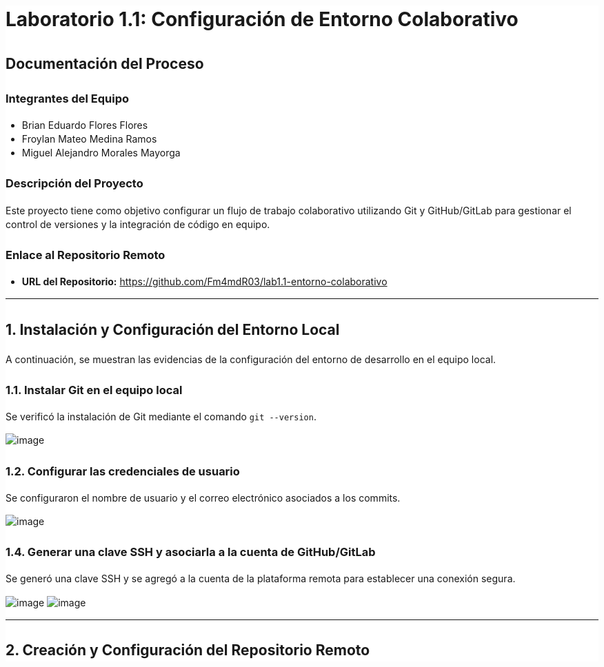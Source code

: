 # Laboratorio 1.1: Configuración de Entorno Colaborativo

## Documentación del Proceso

### Integrantes del Equipo
- Brian Eduardo Flores Flores
- Froylan Mateo Medina Ramos
- Miguel Alejandro Morales Mayorga

### Descripción del Proyecto
Este proyecto tiene como objetivo configurar un flujo de trabajo colaborativo utilizando Git y GitHub/GitLab para gestionar el control de versiones y la integración de código en equipo.

### Enlace al Repositorio Remoto
- **URL del Repositorio:** https://github.com/Fm4mdR03/lab1.1-entorno-colaborativo

---

## 1. Instalación y Configuración del Entorno Local

A continuación, se muestran las evidencias de la configuración del entorno de desarrollo en el equipo local.

### 1.1. Instalar Git en el equipo local
Se verificó la instalación de Git mediante el comando `git --version`.

<img width="1483" height="762" alt="image" src="https://github.com/user-attachments/assets/0d836807-1e47-48fc-ba14-aabd2eb75e72" />


### 1.2. Configurar las credenciales de usuario
Se configuraron el nombre de usuario y el correo electrónico asociados a los commits.

<img width="1483" height="325" alt="image" src="https://github.com/user-attachments/assets/5250ab01-b271-4973-b489-5cb188673cbc" />


### 1.4. Generar una clave SSH y asociarla a la cuenta de GitHub/GitLab
Se generó una clave SSH y se agregó a la cuenta de la plataforma remota para establecer una conexión segura.

<img width="1920" height="1080" alt="image" src="https://github.com/user-attachments/assets/334e8127-22f0-48b4-917c-b7597198e05d" />

<img width="1920" height="1080" alt="image" src="https://github.com/user-attachments/assets/39e20cba-c0ee-4494-9a0b-782b5e70a9ac" />


---

## 2. Creación y Configuración del Repositorio Remoto
